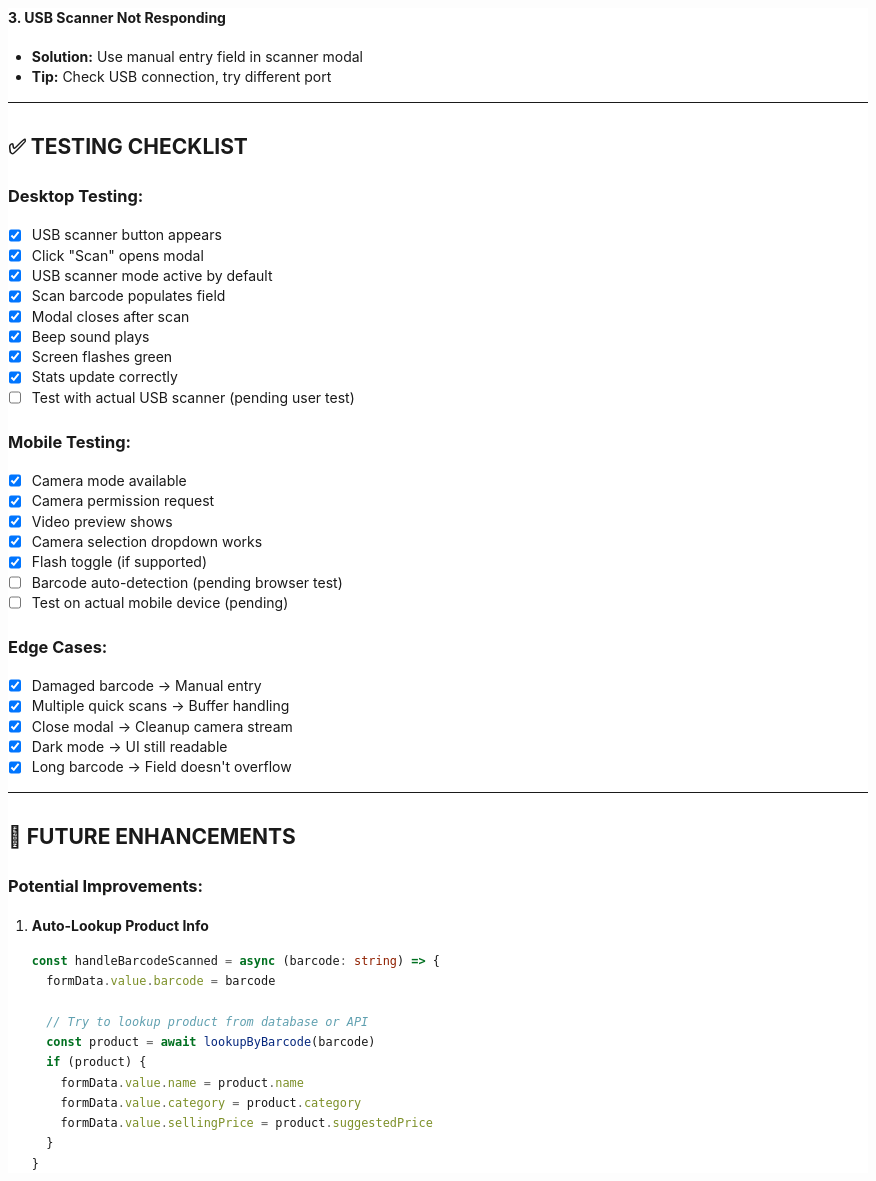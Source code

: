 #### **3. USB Scanner Not Responding**
- **Solution:** Use manual entry field in scanner modal
- **Tip:** Check USB connection, try different port

---

## ✅ TESTING CHECKLIST

### **Desktop Testing:**
- [x] USB scanner button appears
- [x] Click "Scan" opens modal
- [x] USB scanner mode active by default
- [x] Scan barcode populates field
- [x] Modal closes after scan
- [x] Beep sound plays
- [x] Screen flashes green
- [x] Stats update correctly
- [ ] Test with actual USB scanner (pending user test)

### **Mobile Testing:**
- [x] Camera mode available
- [x] Camera permission request
- [x] Video preview shows
- [x] Camera selection dropdown works
- [x] Flash toggle (if supported)
- [ ] Barcode auto-detection (pending browser test)
- [ ] Test on actual mobile device (pending)

### **Edge Cases:**
- [x] Damaged barcode → Manual entry
- [x] Multiple quick scans → Buffer handling
- [x] Close modal → Cleanup camera stream
- [x] Dark mode → UI still readable
- [x] Long barcode → Field doesn't overflow

---

## 🚀 FUTURE ENHANCEMENTS

### **Potential Improvements:**

1. **Auto-Lookup Product Info**
   ```typescript
   const handleBarcodeScanned = async (barcode: string) => {
     formData.value.barcode = barcode
     
     // Try to lookup product from database or API
     const product = await lookupByBarcode(barcode)
     if (product) {
       formData.value.name = product.name
       formData.value.category = product.category
       formData.value.sellingPrice = product.suggestedPrice
     }
   }
   ```
